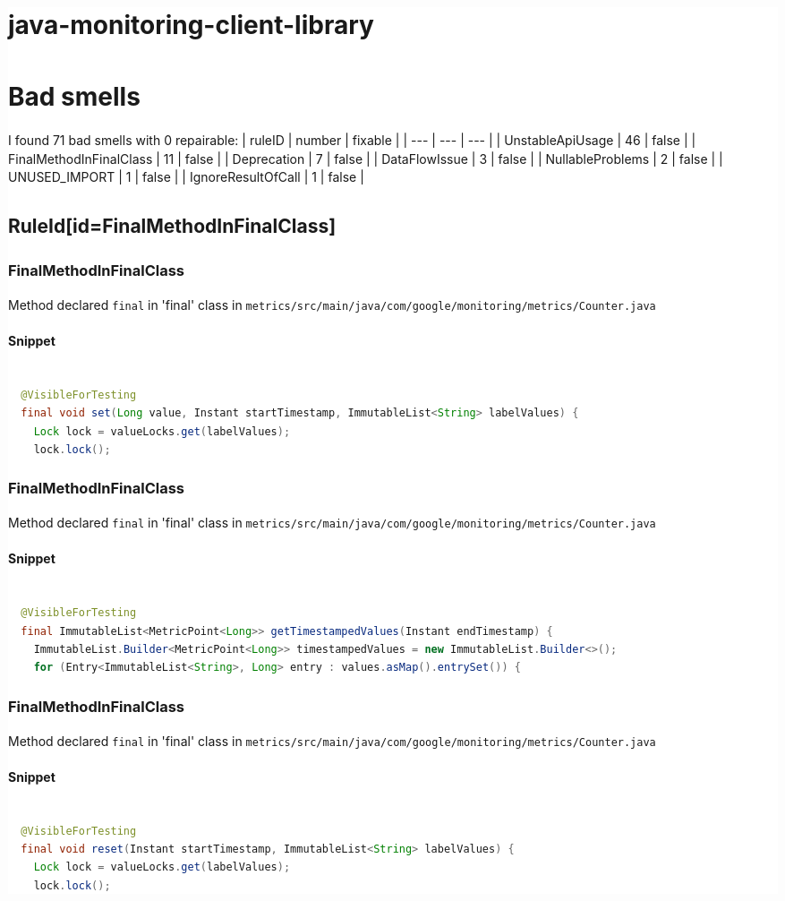 # java-monitoring-client-library 
 
# Bad smells
I found 71 bad smells with 0 repairable:
| ruleID | number | fixable |
| --- | --- | --- |
| UnstableApiUsage | 46 | false |
| FinalMethodInFinalClass | 11 | false |
| Deprecation | 7 | false |
| DataFlowIssue | 3 | false |
| NullableProblems | 2 | false |
| UNUSED_IMPORT | 1 | false |
| IgnoreResultOfCall | 1 | false |
## RuleId[id=FinalMethodInFinalClass]
### FinalMethodInFinalClass
Method declared `final` in 'final' class
in `metrics/src/main/java/com/google/monitoring/metrics/Counter.java`
#### Snippet
```java

  @VisibleForTesting
  final void set(Long value, Instant startTimestamp, ImmutableList<String> labelValues) {
    Lock lock = valueLocks.get(labelValues);
    lock.lock();
```

### FinalMethodInFinalClass
Method declared `final` in 'final' class
in `metrics/src/main/java/com/google/monitoring/metrics/Counter.java`
#### Snippet
```java

  @VisibleForTesting
  final ImmutableList<MetricPoint<Long>> getTimestampedValues(Instant endTimestamp) {
    ImmutableList.Builder<MetricPoint<Long>> timestampedValues = new ImmutableList.Builder<>();
    for (Entry<ImmutableList<String>, Long> entry : values.asMap().entrySet()) {
```

### FinalMethodInFinalClass
Method declared `final` in 'final' class
in `metrics/src/main/java/com/google/monitoring/metrics/Counter.java`
#### Snippet
```java

  @VisibleForTesting
  final void reset(Instant startTimestamp, ImmutableList<String> labelValues) {
    Lock lock = valueLocks.get(labelValues);
    lock.lock();
```
